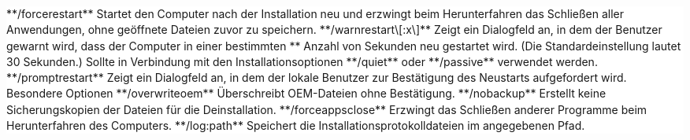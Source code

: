 </tr>
<tr>
<td style="border:1px solid black;">
**/forcerestart**
</td>
<td style="border:1px solid black;">
Startet den Computer nach der Installation neu und erzwingt beim Herunterfahren das Schließen aller Anwendungen, ohne geöffnete Dateien zuvor zu speichern.
</td>
</tr>
<tr class="alternateRow">
<td style="border:1px solid black;">
**/warnrestart\[:x\]**
</td>
<td style="border:1px solid black;">
Zeigt ein Dialogfeld an, in dem der Benutzer gewarnt wird, dass der Computer in einer bestimmten ** Anzahl von Sekunden neu gestartet wird. (Die Standardeinstellung lautet 30 Sekunden.) Sollte in Verbindung mit den Installationsoptionen **/quiet** oder **/passive** verwendet werden.
</td>
</tr>
<tr>
<td style="border:1px solid black;">
**/promptrestart**
</td>
<td style="border:1px solid black;">
Zeigt ein Dialogfeld an, in dem der lokale Benutzer zur Bestätigung des Neustarts aufgefordert wird.
</td>
</tr>
<tr>
<th colspan="2">
Besondere Optionen
</th>
</tr>
<tr class="alternateRow">
<td style="border:1px solid black;">
**/overwriteoem**
</td>
<td style="border:1px solid black;">
Überschreibt OEM-Dateien ohne Bestätigung.
</td>
</tr>
<tr>
<td style="border:1px solid black;">
**/nobackup**
</td>
<td style="border:1px solid black;">
Erstellt keine Sicherungskopien der Dateien für die Deinstallation.
</td>
</tr>
<tr class="alternateRow">
<td style="border:1px solid black;">
**/forceappsclose**
</td>
<td style="border:1px solid black;">
Erzwingt das Schließen anderer Programme beim Herunterfahren des Computers.
</td>
</tr>
<tr>
<td style="border:1px solid black;">
**/log:path**
</td>
<td style="border:1px solid black;">
Speichert die Installationsprotokolldateien im angegebenen Pfad.